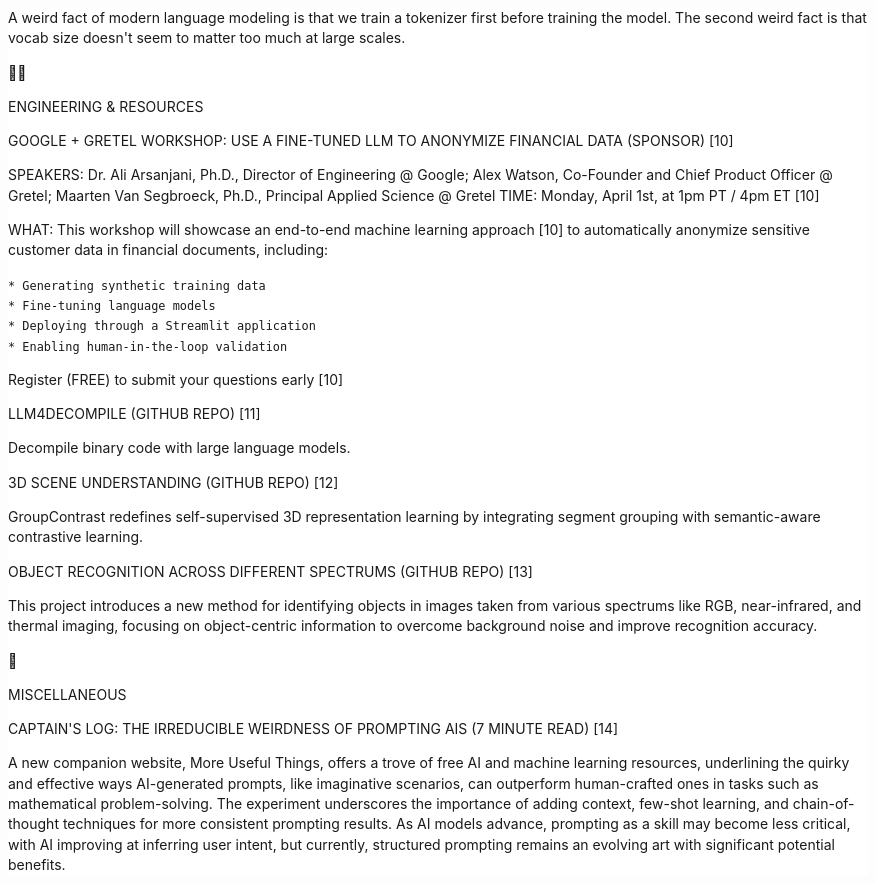  A weird fact of modern language modeling is that we train a tokenizer
first before training the model. The second weird fact is that vocab
size doesn't seem to matter too much at large scales. 

🧑‍💻 

ENGINEERING & RESOURCES

 GOOGLE + GRETEL WORKSHOP: USE A FINE-TUNED LLM TO ANONYMIZE FINANCIAL
DATA (SPONSOR) [10] 

 SPEAKERS: Dr. Ali Arsanjani, Ph.D., Director of Engineering @ Google;
Alex Watson, Co-Founder and Chief Product Officer @ Gretel; Maarten
Van Segbroeck, Ph.D., Principal Applied Science @ Gretel
TIME: Monday, April 1st, at 1pm PT / 4pm ET [10]

WHAT: This workshop will showcase an end-to-end machine learning
approach [10] to automatically anonymize sensitive customer data in
financial documents, including:

 	* Generating synthetic training data
 	* Fine-tuning language models
 	* Deploying through a Streamlit application
 	* Enabling human-in-the-loop validation

Register (FREE) to submit your questions early [10]

 LLM4DECOMPILE (GITHUB REPO) [11] 

 Decompile binary code with large language models. 

 3D SCENE UNDERSTANDING (GITHUB REPO) [12] 

 GroupContrast redefines self-supervised 3D representation learning by
integrating segment grouping with semantic-aware contrastive learning.


 OBJECT RECOGNITION ACROSS DIFFERENT SPECTRUMS (GITHUB REPO) [13] 

 This project introduces a new method for identifying objects in
images taken from various spectrums like RGB, near-infrared, and
thermal imaging, focusing on object-centric information to overcome
background noise and improve recognition accuracy. 

🎁 

MISCELLANEOUS

 CAPTAIN'S LOG: THE IRREDUCIBLE WEIRDNESS OF PROMPTING AIS (7 MINUTE
READ) [14] 

 A new companion website, More Useful Things, offers a trove of free
AI and machine learning resources, underlining the quirky and
effective ways AI-generated prompts, like imaginative scenarios, can
outperform human-crafted ones in tasks such as mathematical
problem-solving. The experiment underscores the importance of adding
context, few-shot learning, and chain-of-thought techniques for more
consistent prompting results. As AI models advance, prompting as a
skill may become less critical, with AI improving at inferring user
intent, but currently, structured prompting remains an evolving art
with significant potential benefits. 
